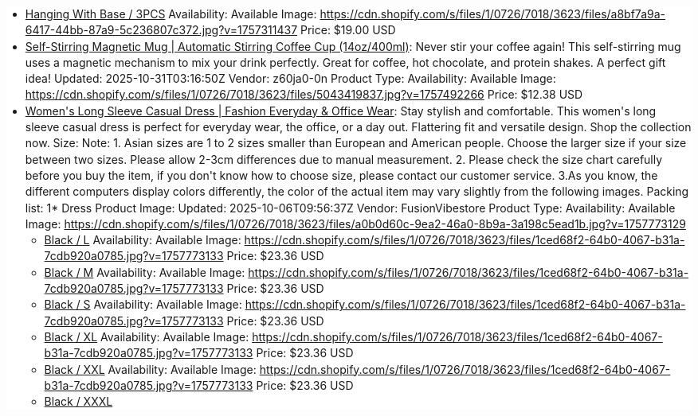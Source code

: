   - [Hanging With Base / 3PCS](https://fusionvibestore.com/products/jellyfish-mood-lamp-led-jellyfish-night-light-portable-jellyfish-lamp-jellyfish-decorations-smart-table-lamp-for-bedside-desk?variant=45515925684423)
    Availability: Available
    Image: https://cdn.shopify.com/s/files/1/0726/7018/3623/files/a8bf7a9a-6417-44bb-87a9-5c236807c372.jpg?v=1757311437
    Price: $19.00 USD
- [Self-Stirring Magnetic Mug | Automatic Stirring Coffee Cup (14oz/400ml)](https://fusionvibestore.com/products/self-stirring-magnetic-mug): Never stir your coffee again! This self-stirring mug uses a magnetic mechanism to mix your drink perfectly. Great for coffee, hot chocolate, and protein shakes. A perfect gift idea!
  Updated: 2025-10-31T03:16:50Z
  Vendor: z60ja0-0n
  Product Type: 
  Availability: Available
  Image: https://cdn.shopify.com/s/files/1/0726/7018/3623/files/5043419837.jpg?v=1757492266
  Price: $12.38 USD
- [Women's Long Sleeve Casual Dress | Fashion Everyday & Office Wear](https://fusionvibestore.com/products/womens-long-sleeve-fashion-casual-dress): Stay stylish and comfortable. This women's long sleeve casual dress is perfect for everyday wear, the office, or a day out. Flattering fit and versatile design. Shop the collection now. Size: Note: 1. Asian sizes are 1 to 2 sizes smaller than European and American people. Choose the larger size if your size between two sizes. Please allow 2-3cm differences due to manual measurement. 2. Please check the size chart carefully before you buy the item, if you don't know how to choose size, please contact our customer service. 3.As you know, the different computers display colors differently, the color of the actual item may vary slightly from the following images. Packing list: 1* Dress Product Image:
  Updated: 2025-10-06T09:56:37Z
  Vendor: FusionVibestore
  Product Type: 
  Availability: Available
  Image: https://cdn.shopify.com/s/files/1/0726/7018/3623/files/a0b0d60c-9ea2-46a0-8b9a-3a198c5ead1b.jpg?v=1757773129
  - [Black / L](https://fusionvibestore.com/products/womens-long-sleeve-fashion-casual-dress?variant=45538556838087)
    Availability: Available
    Image: https://cdn.shopify.com/s/files/1/0726/7018/3623/files/1ced68f2-64b0-4067-b31a-7cdb920a0785.jpg?v=1757773133
    Price: $23.36 USD
  - [Black / M](https://fusionvibestore.com/products/womens-long-sleeve-fashion-casual-dress?variant=45538556870855)
    Availability: Available
    Image: https://cdn.shopify.com/s/files/1/0726/7018/3623/files/1ced68f2-64b0-4067-b31a-7cdb920a0785.jpg?v=1757773133
    Price: $23.36 USD
  - [Black / S](https://fusionvibestore.com/products/womens-long-sleeve-fashion-casual-dress?variant=45538556903623)
    Availability: Available
    Image: https://cdn.shopify.com/s/files/1/0726/7018/3623/files/1ced68f2-64b0-4067-b31a-7cdb920a0785.jpg?v=1757773133
    Price: $23.36 USD
  - [Black / XL](https://fusionvibestore.com/products/womens-long-sleeve-fashion-casual-dress?variant=45538556936391)
    Availability: Available
    Image: https://cdn.shopify.com/s/files/1/0726/7018/3623/files/1ced68f2-64b0-4067-b31a-7cdb920a0785.jpg?v=1757773133
    Price: $23.36 USD
  - [Black / XXL](https://fusionvibestore.com/products/womens-long-sleeve-fashion-casual-dress?variant=45538556969159)
    Availability: Available
    Image: https://cdn.shopify.com/s/files/1/0726/7018/3623/files/1ced68f2-64b0-4067-b31a-7cdb920a0785.jpg?v=1757773133
    Price: $23.36 USD
  - [Black / XXXL](https://fusionvibestore.com/products/womens-long-sleeve-fashion-casual-dress?variant=45538557001927)